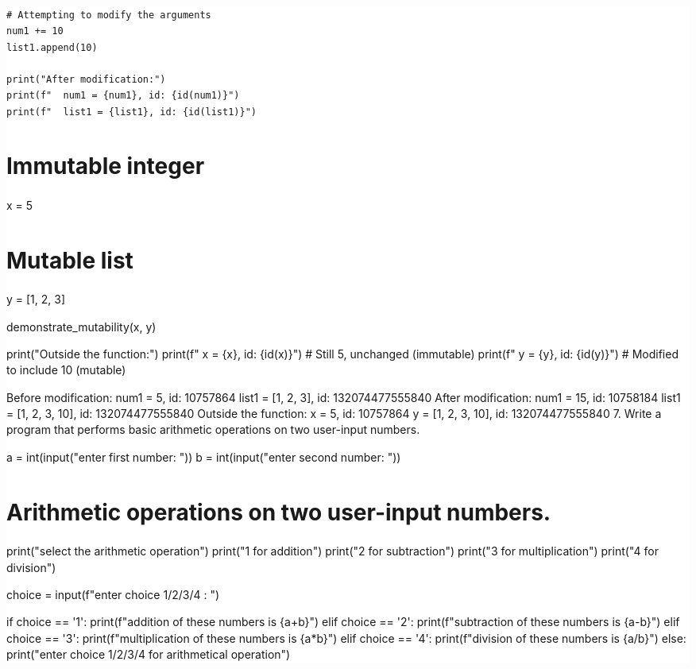     # Attempting to modify the arguments
    num1 += 10
    list1.append(10)

    print("After modification:")
    print(f"  num1 = {num1}, id: {id(num1)}")
    print(f"  list1 = {list1}, id: {id(list1)}")

# Immutable integer
x = 5

# Mutable list
y = [1, 2, 3]

demonstrate_mutability(x, y)

print("Outside the function:")
print(f"  x = {x}, id: {id(x)}")       # Still 5, unchanged (immutable)
print(f"  y = {y}, id: {id(y)}")       # Modified to include 10 (mutable)
     
Before modification:
  num1 = 5, id: 10757864
  list1 = [1, 2, 3], id: 132074477555840
After modification:
  num1 = 15, id: 10758184
  list1 = [1, 2, 3, 10], id: 132074477555840
Outside the function:
  x = 5, id: 10757864
  y = [1, 2, 3, 10], id: 132074477555840
7. Write a program that performs basic arithmetic operations on two user-input numbers.

a = int(input("enter first number: "))
b = int(input("enter second number: "))

# Arithmetic operations on two user-input numbers.

print("select the arithmetic operation")
print("1 for addition")
print("2 for subtraction")
print("3 for multiplication")
print("4 for division")

choice = input(f"enter choice 1/2/3/4 : ")

if choice == '1':
  print(f"addition of these numbers is {a+b}")
elif choice == '2':
  print(f"subtraction of these numbers is {a-b}")
elif choice == '3':
  print(f"multiplication of these numbers is {a*b}")
elif choice == '4':
  print(f"division of these numbers is {a/b}")
else:
  print("enter choice 1/2/3/4 for arithmetical operation")
     